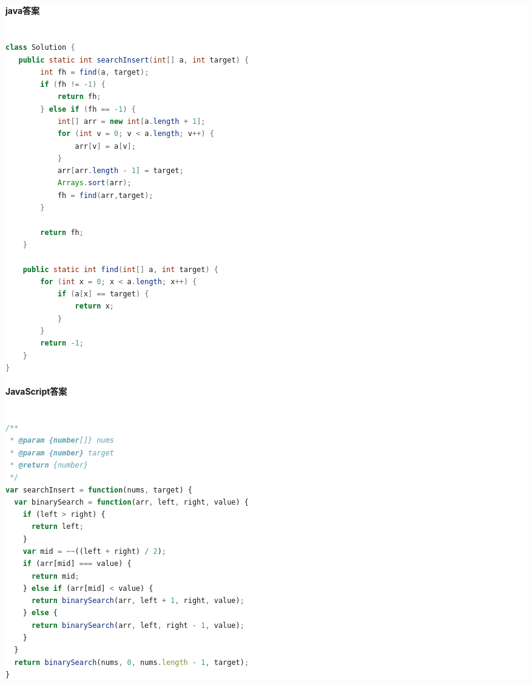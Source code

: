 ```c++

```

#### java答案

```java

class Solution {
   public static int searchInsert(int[] a, int target) {
		int fh = find(a, target);
		if (fh != -1) {
			return fh;
		} else if (fh == -1) {
			int[] arr = new int[a.length + 1];
			for (int v = 0; v < a.length; v++) {
				arr[v] = a[v];
			}
			arr[arr.length - 1] = target;
			Arrays.sort(arr);
			fh = find(arr,target);
		}

		return fh;
	}
    
	public static int find(int[] a, int target) {
		for (int x = 0; x < a.length; x++) {
			if (a[x] == target) {
				return x;
			}
		}
		return -1;
	}
}

```

#### JavaScript答案

```javascript

/**
 * @param {number[]} nums
 * @param {number} target
 * @return {number}
 */
var searchInsert = function(nums, target) {
  var binarySearch = function(arr, left, right, value) {
    if (left > right) {
      return left;
    }
    var mid = ~~((left + right) / 2);
    if (arr[mid] === value) {
      return mid;
    } else if (arr[mid] < value) {
      return binarySearch(arr, left + 1, right, value);
    } else {
      return binarySearch(arr, left, right - 1, value);
    }
  }
  return binarySearch(nums, 0, nums.length - 1, target);
}

```
